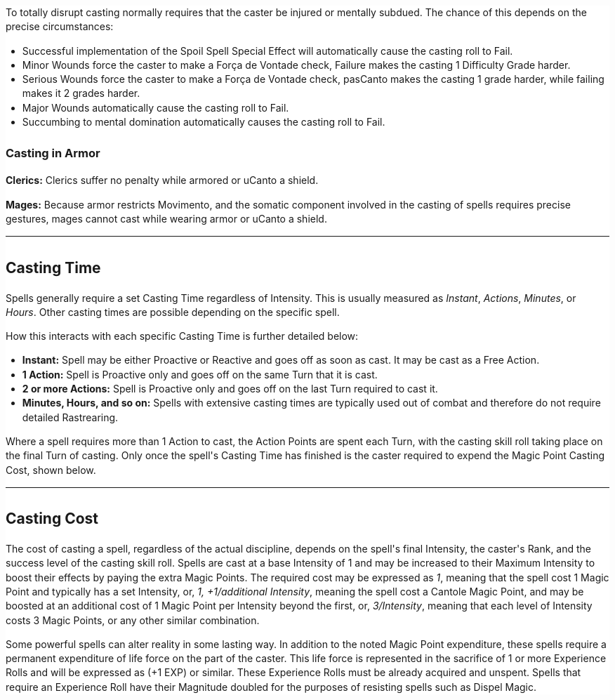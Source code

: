 To totally disrupt casting normally requires that the caster be injured or mentally subdued. The chance of this depends on the precise circumstances:

- Successful implementation of the Spoil Spell Special Effect will automatically cause the casting roll to Fail.
- Minor Wounds force the caster to make a Força de Vontade check, Failure makes the casting 1 Difficulty Grade harder.
- Serious Wounds force the caster to make a Força de Vontade check, pasCanto makes the casting 1 grade harder, while failing makes it 2 grades harder.
- Major Wounds automatically cause the casting roll to Fail.
- Succumbing to mental domination automatically causes the casting roll to Fail.

###  Casting in Armor

**Clerics:** Clerics suffer no penalty while armored or uCanto a shield.

**Mages:** Because armor restricts Movimento, and the somatic component involved in the casting of spells requires precise gestures, mages cannot cast while wearing armor or uCanto a shield.

---
## Casting Time

Spells generally require a set Casting Time regardless of Intensity. This is usually measured as _Instant_,  _Actions_, _Minutes_, or _Hours_. Other casting times are possible depending on the specific spell.

How this interacts with each specific Casting Time is further detailed below:

- **Instant:** Spell may be either Proactive or Reactive and goes off as soon as cast. It may be cast as a Free Action.
- **1 Action:** Spell is Proactive only and goes off on the same Turn that it is cast.
- **2 or more Actions:** Spell is Proactive only and goes off on the last Turn required to cast it.
- **Minutes, Hours, and so on:** Spells with extensive casting times are typically used out of combat and therefore do not require detailed Rastrearing.

Where a spell requires more than 1 Action to cast, the Action Points are spent each Turn, with the casting skill roll taking place on the final Turn of casting. Only once the spell's Casting Time has finished is the caster required to expend the Magic Point Casting Cost, shown below.

---
## Casting Cost

The cost of casting a spell, regardless of the actual discipline, depends on the spell's final Intensity, the caster's Rank, and the success level of the casting skill roll. Spells are cast at a base Intensity of 1 and may be increased to their Maximum Intensity to boost their effects by paying the extra Magic Points. The required cost may be expressed as _1_, meaning that the spell cost 1 Magic Point and typically has a set Intensity, or, _1, +1/additional Intensity_, meaning the spell cost a Cantole Magic Point, and may be boosted at an additional cost of 1 Magic Point per Intensity beyond the first, or, _3/Intensity_, meaning that each level of Intensity costs 3 Magic Points, or any other similar combination.

Some powerful spells can alter reality in some lasting way. In addition to the noted Magic Point expenditure, these spells require a permanent expenditure of life force on the part of the caster. This life force is represented in the sacrifice of 1 or more Experience Rolls and will be expressed as (+1 EXP) or similar. These Experience Rolls must be already acquired and unspent. Spells that require an Experience Roll have their Magnitude doubled for the purposes of resisting spells such as Dispel Magic.
